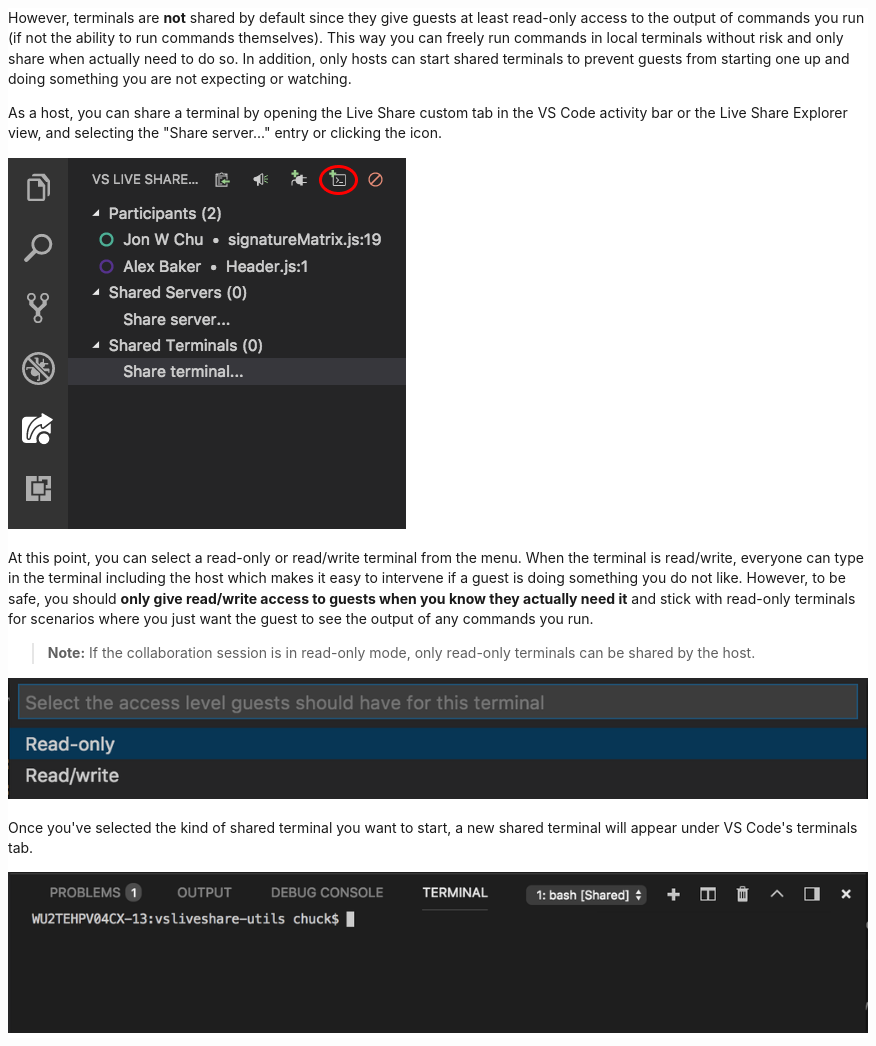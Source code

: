 However, terminals are **not** shared by default since they give guests at least read-only access to the output of commands you run (if not the ability to run commands themselves). This way you can freely run commands in local terminals without risk and only share when actually need to do so. In addition, only hosts can start shared terminals to prevent guests from starting one up and doing something you are not expecting or watching.

As a host, you can share a terminal by opening the Live Share custom tab in the VS Code activity bar or the Live Share Explorer view, and selecting the "Share server..." entry or clicking the icon.

![VS Code share terminal](../media/vscode-share-terminal-viewlet.png)<br />

At this point, you can select a read-only or read/write terminal from the menu. When the terminal is read/write, everyone can type in the terminal including the host which makes it easy to intervene if a guest is doing something you do not like. However, to be safe, you should **only give read/write access to guests when you know they actually need it** and stick with read-only terminals for scenarios where you just want the guest to see the output of any commands you run.

>**Note:** If the collaboration session is in read-only mode, only read-only terminals can be shared by the host. 

![Read-only or read/write selection](../media/vscode-share-terminal-ro-rw.png)<br />

Once you've selected the kind of shared terminal you want to start, a new shared terminal will appear under VS Code's terminals tab.

![Shared terminal running](../media/vscode-share-terminal-up.png)<br />
